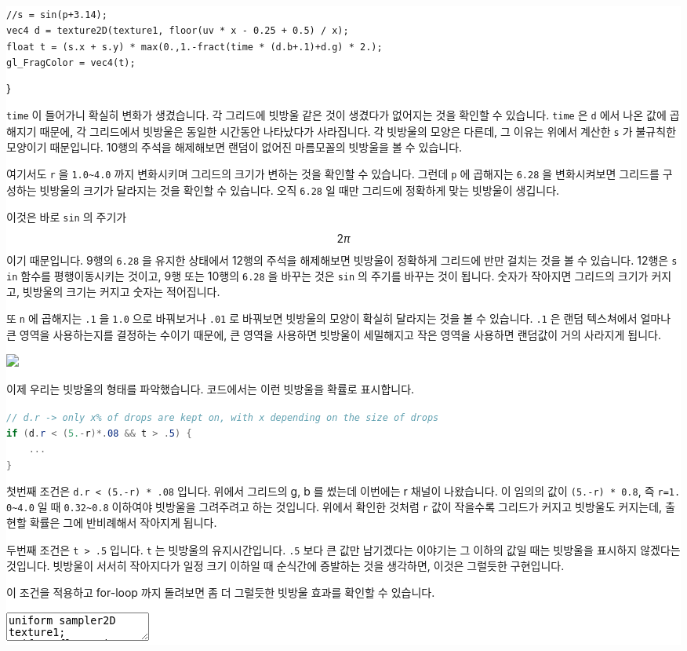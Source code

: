     //s = sin(p+3.14);
    vec4 d = texture2D(texture1, floor(uv * x - 0.25 + 0.5) / x);
    float t = (s.x + s.y) * max(0.,1.-fract(time * (d.b+.1)+d.g) * 2.);
    gl_FragColor = vec4(t);
}</textarea>
</div>

`time` 이 들어가니 확실히 변화가 생겼습니다. 각 그리드에 빗방울 같은 것이 생겼다가 없어지는 것을 확인할 수 있습니다. `time` 은 `d` 에서 나온 값에 곱해지기 때문에, 각 그리드에서 빗방울은 동일한 시간동안 나타났다가 사라집니다. 각 빗방울의 모양은 다른데, 그 이유는 위에서 계산한 `s` 가 불규칙한 모양이기 때문입니다. 10행의 주석을 해제해보면 랜덤이 없어진 마름모꼴의 빗방울을 볼 수 있습니다.

여기서도 `r` 을 `1.0~4.0` 까지 변화시키며 그리드의 크기가 변하는 것을 확인할 수 있습니다. 그런데 `p` 에 곱해지는 `6.28` 을 변화시켜보면 그리드를 구성하는 빗방울의 크기가 달라지는 것을 확인할 수 있습니다. 오직 `6.28` 일 때만 그리드에 정확하게 맞는 빗방울이 생깁니다.

이것은 바로 `sin` 의 주기가 $$2 \pi$$ 이기 때문입니다. 9행의 `6.28` 을 유지한 상태에서 12행의 주석을 해제해보면 빗방울이 정확하게 그리드에 반만 걸치는 것을 볼 수 있습니다. 12행은 `sin` 함수를 평행이동시키는 것이고, 9행 또는 10행의 `6.28` 을 바꾸는 것은 `sin` 의 주기를 바꾸는 것이 됩니다. 숫자가 작아지면 그리드의 크기가 커지고, 빗방울의 크기는 커지고 숫자는 적어집니다.

또 `n` 에 곱해지는 `.1` 을 `1.0` 으로 바꿔보거나 `.01` 로 바꿔보면 빗방울의 모양이 확실히 달라지는 것을 볼 수 있습니다. `.1` 은 랜덤 텍스쳐에서 얼마나 큰 영역을 사용하는지를 결정하는 수이기 때문에, 큰 영역을 사용하면 빗방울이 세밀해지고 작은 영역을 사용하면 랜덤값이 거의 사라지게 됩니다.

![](<../images/shadertoy_raindrop_2.png>)

이제 우리는 빗방울의 형태를 파악했습니다. 코드에서는 이런 빗방울을 확률로 표시합니다.

```glsl
// d.r -> only x% of drops are kept on, with x depending on the size of drops
if (d.r < (5.-r)*.08 && t > .5) {
    ...
}
```

첫번째 조건은 `d.r < (5.-r) * .08` 입니다. 위에서 그리드의 g, b 를 썼는데 이번에는 r 채널이 나왔습니다. 이 임의의 값이 `(5.-r) * 0.8`, 즉 `r=1.0~4.0` 일 때 `0.32~0.8` 이하여야 빗방울을 그려주려고 하는 것입니다. 위에서 확인한 것처럼 `r` 값이 작을수록 그리드가 커지고 빗방울도 커지는데, 출현할 확률은 그에 반비례해서 작아지게 됩니다.

두번째 조건은 `t > .5` 입니다. `t` 는 빗방울의 유지시간입니다. `.5` 보다 큰 값만 남기겠다는 이야기는 그 이하의 값일 때는 빗방울을 표시하지 않겠다는 것입니다. 빗방울이 서서히 작아지다가 일정 크기 이하일 때 순식간에 증발하는 것을 생각하면, 이것은 그럴듯한 구현입니다.

이 조건을 적용하고 for-loop 까지 돌려보면 좀 더 그럴듯한 빗방울 효과를 확인할 수 있습니다.

<div>
<textarea class='codeeditor fragment texture' data-texture1='../images/shadertoy_noise_rgba.png'>
uniform sampler2D texture1;
uniform float time;
uniform vec2 resolution;
void main() {
    vec2 uv = gl_FragCoord.xy / resolution.xy;
    vec2 n = texture2D(texture1, uv * .1).rg;
    for (float r = 4.; r > 0.; r--) {
        vec2 x = resolution.xy * r * .015;
        vec2 p = 6.28 * uv * x + (n - .5) * 2.;
        vec2 s = sin(p);
        vec4 d = texture2D(texture1, floor(uv * x - 0.25 + 0.5) / x);
        float t = (s.x + s.y) * max(0.,1.-fract(time * (d.b+.1)+d.g) * 2.);
